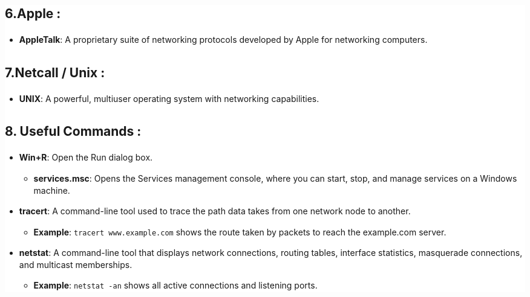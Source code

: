 ## 6.Apple  :

- **AppleTalk**: A proprietary suite of networking protocols developed by Apple for networking computers.

## 7.Netcall / Unix  :

- **UNIX**: A powerful, multiuser operating system with networking capabilities.

## 8. Useful Commands  :

- **Win+R**: Open the Run dialog box.
  - **services.msc**: Opens the Services management console, where you can start, stop, and manage services on a Windows machine.

- **tracert**: A command-line tool used to trace the path data takes from one network node to another.
  - **Example**: `tracert www.example.com` shows the route taken by packets to reach the example.com server.

- **netstat**: A command-line tool that displays network connections, routing tables, interface statistics, masquerade connections, and multicast memberships.
  - **Example**: `netstat -an` shows all active connections and listening ports.
